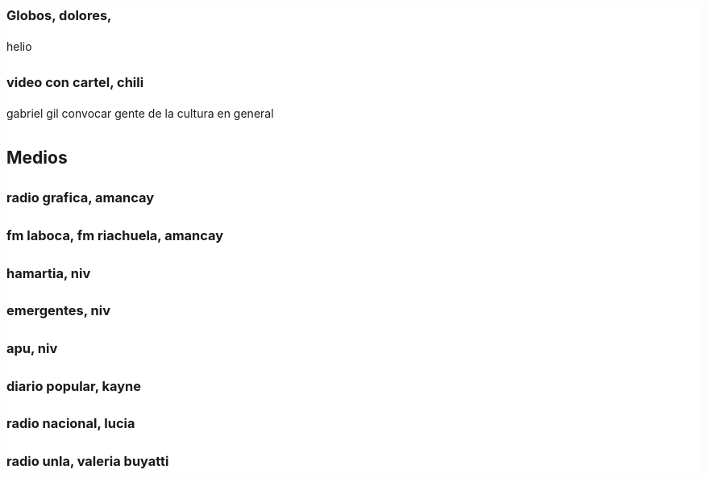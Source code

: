 ### Globos, dolores,

helio


<a id="orgf37d8f7"></a>

### video con cartel, chili

gabriel gil convocar gente de la cultura en general


<a id="org3b80517"></a>

## Medios


<a id="org8910ca1"></a>

### radio grafica, amancay


<a id="org4bcecbf"></a>

### fm laboca, fm riachuela, amancay


<a id="orgf40e01d"></a>

### hamartia, niv


<a id="orga84422c"></a>

### emergentes, niv


<a id="orgbf8ca2a"></a>

### apu, niv


<a id="orgbcdbf09"></a>

### diario popular, kayne


<a id="org5d17578"></a>

### radio nacional, lucia


<a id="orgfc6ce60"></a>

### radio unla, valeria buyatti


<a id="orgfe606fb"></a>

